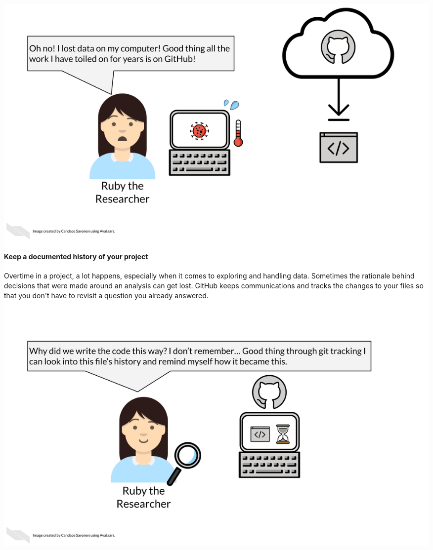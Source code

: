 <img src="resources/images/04-open-source-with-github_files/figure-html//1LMurysUhCjZb7DVF6KS9QmJ5NBjwWVjRn40MS9f2noE_gf62875ddf7_0_0.png" title="Ruby’s computer shows a virus and has a temperature. Ruby says ‘Oh no! I lost data on my computer! Good thing all the work I have toiled on for years is on GitHub!’ The GitHub cat is in a cloud with a download sign with Ruby’s code." alt="Ruby’s computer shows a virus and has a temperature. Ruby says ‘Oh no! I lost data on my computer! Good thing all the work I have toiled on for years is on GitHub!’ The GitHub cat is in a cloud with a download sign with Ruby’s code." width="100%" />

#### Keep a documented history of your project

Overtime in a project, a lot happens, especially when it comes to exploring and handling data. Sometimes the rationale behind decisions that were made around an analysis can get lost. GitHub keeps communications and tracks the changes to your files so that you don't have to revisit a question you already answered.

<img src="resources/images/04-open-source-with-github_files/figure-html//1LMurysUhCjZb7DVF6KS9QmJ5NBjwWVjRn40MS9f2noE_gf62875ddf7_0_92.png" title="Ruby holds a magnifying glass and says 'Why did we write the code this way? I don’t remember… Good thing through git tracking I can look into this file’s history and remind myself how it became this.'" alt="Ruby holds a magnifying glass and says 'Why did we write the code this way? I don’t remember… Good thing through git tracking I can look into this file’s history and remind myself how it became this.'" width="1250" />
